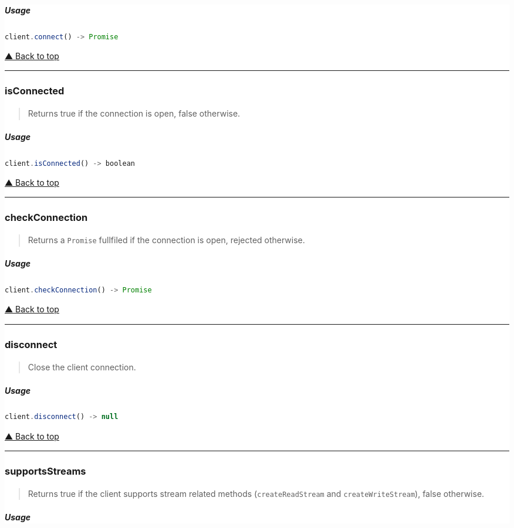 ##### Usage

```js
client.connect() -> Promise
```

[▲ Back to top](#client-api)

---

### isConnected

> Returns true if the connection is open, false otherwise.

##### Usage

```js
client.isConnected() -> boolean
```

[▲ Back to top](#client-api)

---

### checkConnection

> Returns a `Promise` fullfiled if the connection is open, rejected otherwise.

##### Usage

```js
client.checkConnection() -> Promise
```

[▲ Back to top](#client-api)

---

### disconnect

> Close the client connection.

##### Usage

```js
client.disconnect() -> null
```

[▲ Back to top](#client-api)

---

### supportsStreams

> Returns true if the client supports stream related methods (`createReadStream` and `createWriteStream`), false otherwise.

##### Usage
